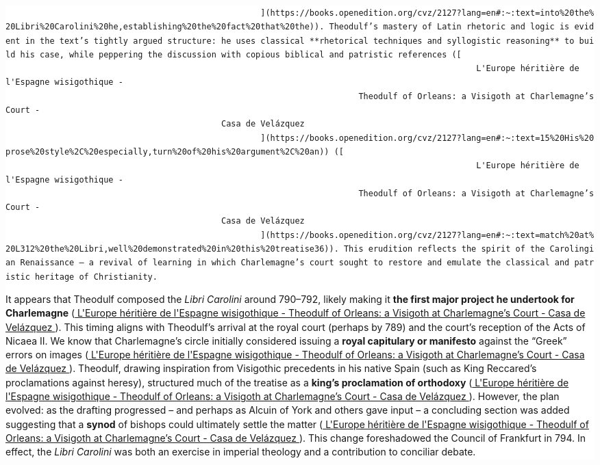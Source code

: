                                                        ](https://books.openedition.org/cvz/2127?lang=en#:~:text=into%20the%20Libri%20Carolini%20he,establishing%20the%20fact%20that%20the)). Theodulf’s mastery of Latin rhetoric and logic is evident in the text’s tightly argued structure: he uses classical **rhetorical techniques and syllogistic reasoning** to build his case, while peppering the discussion with copious biblical and patristic references ([
                                                                                                    L'Europe héritière de l'Espagne wisigothique -
                                                                            Theodulf of Orleans: a Visigoth at Charlemagne’s Court -
                                                Casa de Velázquez
                                                        ](https://books.openedition.org/cvz/2127?lang=en#:~:text=15%20His%20prose%20style%2C%20especially,turn%20of%20his%20argument%2C%20an)) ([
                                                                                                    L'Europe héritière de l'Espagne wisigothique -
                                                                            Theodulf of Orleans: a Visigoth at Charlemagne’s Court -
                                                Casa de Velázquez
                                                        ](https://books.openedition.org/cvz/2127?lang=en#:~:text=match%20at%20L312%20the%20Libri,well%20demonstrated%20in%20this%20treatise36)). This erudition reflects the spirit of the Carolingian Renaissance – a revival of learning in which Charlemagne’s court sought to restore and emulate the classical and patristic heritage of Christianity.

It appears that Theodulf composed the *Libri Carolini* around 790–792, likely making it **the first major project he undertook for Charlemagne** ([
                                                                                                    L'Europe héritière de l'Espagne wisigothique -
                                                                            Theodulf of Orleans: a Visigoth at Charlemagne’s Court -
                                                Casa de Velázquez
                                                        ](https://books.openedition.org/cvz/2127?lang=en#:~:text=match%20at%20L353%20Libri%20Carolini,know%2C%20a%20monument%20of%20inadequate)). This timing aligns with Theodulf’s arrival at the royal court (perhaps by 789) and the court’s reception of the Acts of Nicaea II. We know that Charlemagne’s circle initially considered issuing a **royal capitulary or manifesto** against the “Greek” errors on images ([
                                                                                                    L'Europe héritière de l'Espagne wisigothique -
                                                                            Theodulf of Orleans: a Visigoth at Charlemagne’s Court -
                                                Casa de Velázquez
                                                        ](https://books.openedition.org/cvz/2127?lang=en#:~:text=had%20convened%20a%20council%20at,the%20superstitious%20adoration%20of%20images)). Theodulf, drawing inspiration from Visigothic precedents in his native Spain (such as King Reccared’s proclamations against heresy), structured much of the treatise as a **king’s proclamation of orthodoxy** ([
                                                                                                    L'Europe héritière de l'Espagne wisigothique -
                                                                            Theodulf of Orleans: a Visigoth at Charlemagne’s Court -
                                                Casa de Velázquez
                                                        ](https://books.openedition.org/cvz/2127?lang=en#:~:text=23%20This%20was%20heresy%2C%20and,a%20late%20stage%20in%20the)). However, the plan evolved: as the drafting progressed – and perhaps as Alcuin of York and others gave input – a concluding section was added suggesting that a **synod** of bishops could ultimately settle the matter ([
                                                                                                    L'Europe héritière de l'Espagne wisigothique -
                                                                            Theodulf of Orleans: a Visigoth at Charlemagne’s Court -
                                                Casa de Velázquez
                                                        ](https://books.openedition.org/cvz/2127?lang=en#:~:text=the%20Franks%20been%20able%20to,to%20settle%20the%20image%20question45)). This change foreshadowed the Council of Frankfurt in 794. In effect, the *Libri Carolini* was both an exercise in imperial theology and a contribution to conciliar debate.
